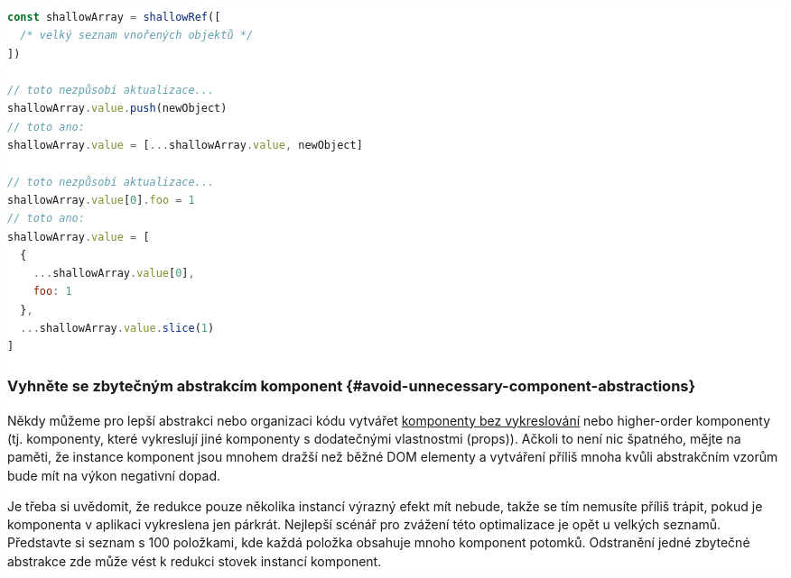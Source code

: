 ```js
const shallowArray = shallowRef([
  /* velký seznam vnořených objektů */
])

// toto nezpůsobí aktualizace...
shallowArray.value.push(newObject)
// toto ano:
shallowArray.value = [...shallowArray.value, newObject]

// toto nezpůsobí aktualizace...
shallowArray.value[0].foo = 1
// toto ano:
shallowArray.value = [
  {
    ...shallowArray.value[0],
    foo: 1
  },
  ...shallowArray.value.slice(1)
]
```

### Vyhněte se zbytečným abstrakcím komponent {#avoid-unnecessary-component-abstractions}

Někdy můžeme pro lepší abstrakci nebo organizaci kódu vytvářet [komponenty bez vykreslování](/guide/components/slots#renderless-components) nebo higher-order komponenty (tj. komponenty, které vykreslují jiné komponenty s dodatečnými vlastnostmi (props)). Ačkoli to není nic špatného, mějte na paměti, že instance komponent jsou mnohem dražší než běžné DOM elementy a vytváření příliš mnoha kvůli abstrakčním vzorům bude mít na výkon negativní dopad.

Je třeba si uvědomit, že redukce pouze několika instancí výrazný efekt mít nebude, takže se tím nemusíte příliš trápit, pokud je komponenta v aplikaci vykreslena jen párkrát. Nejlepší scénář pro zvážení této optimalizace je opět u velkých seznamů. Představte si seznam s 100 položkami, kde každá položka obsahuje mnoho komponent potomků. Odstranění jedné zbytečné abstrakce zde může vést k redukci stovek instancí komponent.
